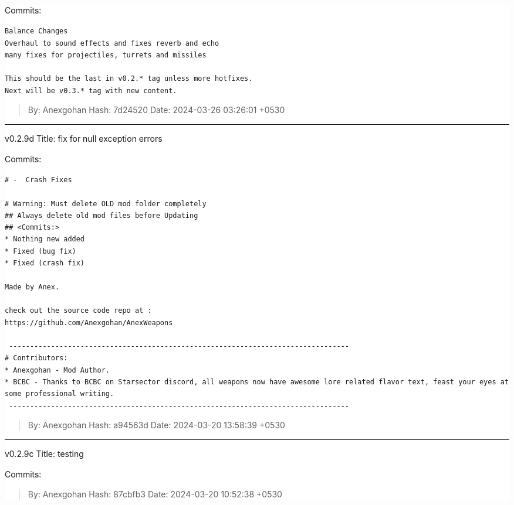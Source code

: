 Commits:
```
Balance Changes
Overhaul to sound effects and fixes reverb and echo
many fixes for projectiles, turrets and missiles

This should be the last in v0.2.* tag unless more hotfixes.
Next will be v0.3.* tag with new content.

```
>By: Anexgohan
>Hash: 7d24520
>Date: 2024-03-26 03:26:01 +0530 

----------------------------------------------

v0.2.9d
Title: fix for null exception errors

Commits:
```
# -  Crash Fixes

# Warning: Must delete OLD mod folder completely
## Always delete old mod files before Updating
## <Commits:>
* Nothing new added
* Fixed (bug fix)
* Fixed (crash fix)

Made by Anex.

check out the source code repo at :
https://github.com/Anexgohan/AnexWeapons

 ---------------------------------------------------------------------------------
# Contributors:
* Anexgohan - Mod Author.
* BCBC - Thanks to BCBC on Starsector discord, all weapons now have awesome lore related flavor text, feast your eyes at some professional writing.
 ---------------------------------------------------------------------------------

```
>By: Anexgohan
>Hash: a94563d
>Date: 2024-03-20 13:58:39 +0530 

----------------------------------------------

v0.2.9c
Title: testing

Commits:
```

```
>By: Anexgohan
>Hash: 87cbfb3
>Date: 2024-03-20 10:52:38 +0530 
